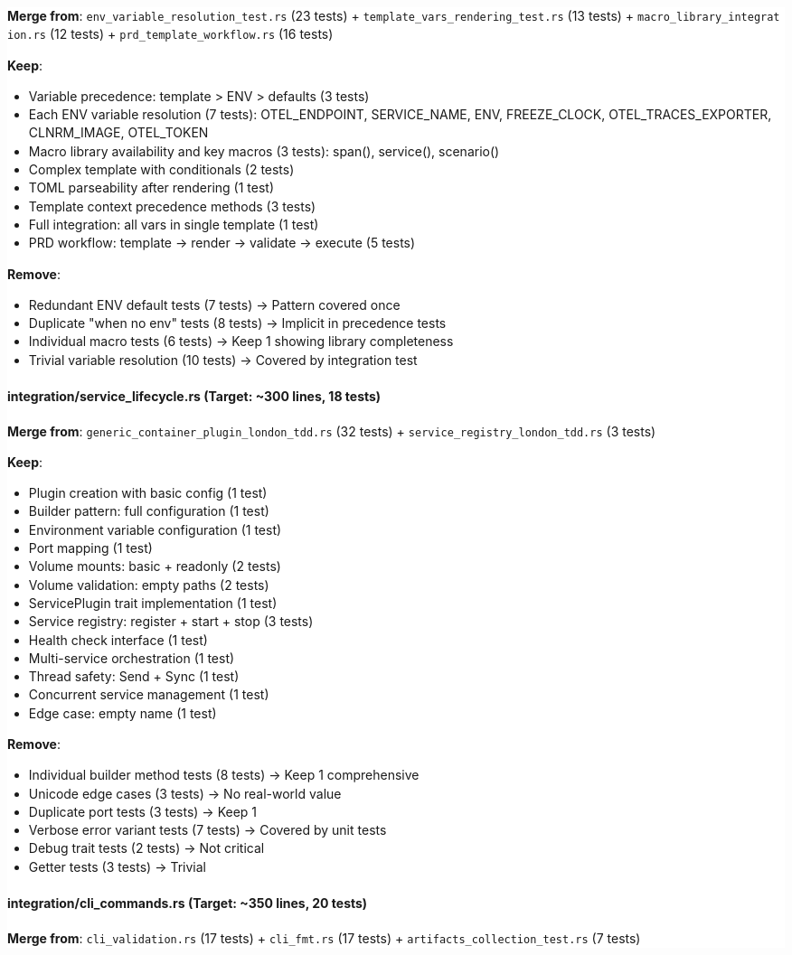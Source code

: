 **Merge from**: `env_variable_resolution_test.rs` (23 tests) + `template_vars_rendering_test.rs` (13 tests) + `macro_library_integration.rs` (12 tests) + `prd_template_workflow.rs` (16 tests)

**Keep**:
- Variable precedence: template > ENV > defaults (3 tests)
- Each ENV variable resolution (7 tests): OTEL_ENDPOINT, SERVICE_NAME, ENV, FREEZE_CLOCK, OTEL_TRACES_EXPORTER, CLNRM_IMAGE, OTEL_TOKEN
- Macro library availability and key macros (3 tests): span(), service(), scenario()
- Complex template with conditionals (2 tests)
- TOML parseability after rendering (1 test)
- Template context precedence methods (3 tests)
- Full integration: all vars in single template (1 test)
- PRD workflow: template → render → validate → execute (5 tests)

**Remove**:
- Redundant ENV default tests (7 tests) → Pattern covered once
- Duplicate "when no env" tests (8 tests) → Implicit in precedence tests
- Individual macro tests (6 tests) → Keep 1 showing library completeness
- Trivial variable resolution (10 tests) → Covered by integration test

#### **integration/service_lifecycle.rs** (Target: ~300 lines, 18 tests)

**Merge from**: `generic_container_plugin_london_tdd.rs` (32 tests) + `service_registry_london_tdd.rs` (3 tests)

**Keep**:
- Plugin creation with basic config (1 test)
- Builder pattern: full configuration (1 test)
- Environment variable configuration (1 test)
- Port mapping (1 test)
- Volume mounts: basic + readonly (2 tests)
- Volume validation: empty paths (2 tests)
- ServicePlugin trait implementation (1 test)
- Service registry: register + start + stop (3 tests)
- Health check interface (1 test)
- Multi-service orchestration (1 test)
- Thread safety: Send + Sync (1 test)
- Concurrent service management (1 test)
- Edge case: empty name (1 test)

**Remove**:
- Individual builder method tests (8 tests) → Keep 1 comprehensive
- Unicode edge cases (3 tests) → No real-world value
- Duplicate port tests (3 tests) → Keep 1
- Verbose error variant tests (7 tests) → Covered by unit tests
- Debug trait tests (2 tests) → Not critical
- Getter tests (3 tests) → Trivial

#### **integration/cli_commands.rs** (Target: ~350 lines, 20 tests)

**Merge from**: `cli_validation.rs` (17 tests) + `cli_fmt.rs` (17 tests) + `artifacts_collection_test.rs` (7 tests)

